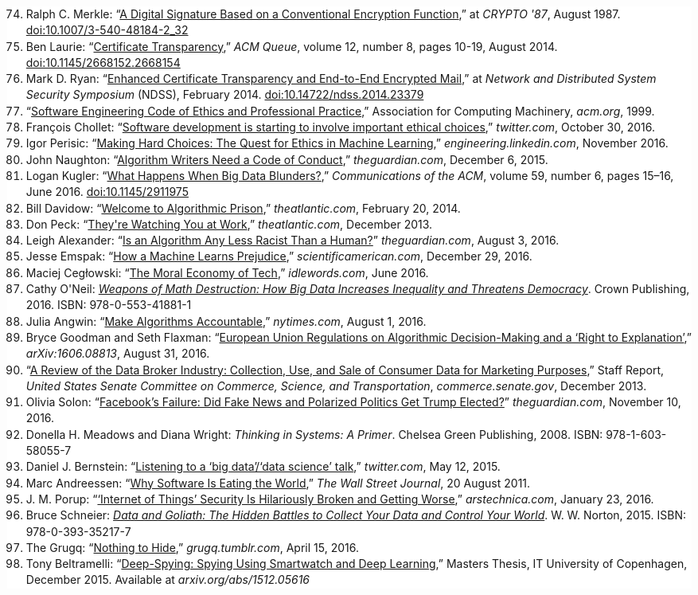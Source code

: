 74. Ralph C. Merkle: “[A Digital Signature Based on a Conventional Encryption Function](https://people.eecs.berkeley.edu/~raluca/cs261-f15/readings/merkle.pdf),” at *CRYPTO '87*, August 1987. [doi:10.1007/3-540-48184-2_32](http://dx.doi.org/10.1007/3-540-48184-2_32)
75. Ben Laurie: “[Certificate Transparency](http://queue.acm.org/detail.cfm?id=2668154),” *ACM Queue*, volume 12, number 8, pages 10-19, August 2014. [doi:10.1145/2668152.2668154](http://dx.doi.org/10.1145/2668152.2668154)
76. Mark D. Ryan: “[Enhanced Certificate Transparency and End-to-End Encrypted Mail](http://www.internetsociety.org/doc/enhanced-certificate-transparency-and-end-end-encrypted-mail),” at *Network and Distributed System Security Symposium* (NDSS), February 2014. [doi:10.14722/ndss.2014.23379](http://dx.doi.org/10.14722/ndss.2014.23379)
77. “[Software Engineering Code of Ethics and Professional Practice](http://www.acm.org/about/se-code),” Association for Computing Machinery, *acm.org*, 1999.
78. François Chollet: “[Software development is starting to involve important ethical choices](https://twitter.com/fchollet/status/792958695722201088),” *twitter.com*, October 30, 2016.
79. Igor Perisic: “[Making Hard Choices: The Quest for Ethics in Machine Learning](https://engineering.linkedin.com/blog/2016/11/making-hard-choices--the-quest-for-ethics-in-machine-learning),” *engineering.linkedin.com*, November 2016.
80. John Naughton: “[Algorithm Writers Need a Code of Conduct](https://www.theguardian.com/commentisfree/2015/dec/06/algorithm-writers-should-have-code-of-conduct),” *theguardian.com*, December 6, 2015.
81. Logan Kugler: “[What Happens When Big Data Blunders?](http://cacm.acm.org/magazines/2016/6/202655-what-happens-when-big-data-blunders/fulltext),” *Communications of the ACM*, volume 59, number 6, pages 15–16, June 2016. [doi:10.1145/2911975](http://dx.doi.org/10.1145/2911975)
82. Bill Davidow: “[Welcome to Algorithmic Prison](http://www.theatlantic.com/technology/archive/2014/02/welcome-to-algorithmic-prison/283985/),” *theatlantic.com*, February 20, 2014.
83. Don Peck: “[They're Watching You at Work](http://www.theatlantic.com/magazine/archive/2013/12/theyre-watching-you-at-work/354681/),” *theatlantic.com*, December 2013.
84. Leigh Alexander: “[Is an Algorithm Any Less Racist Than a Human?](https://www.theguardian.com/technology/2016/aug/03/algorithm-racist-human-employers-work)” *theguardian.com*, August 3, 2016.
85. Jesse Emspak: “[How a Machine Learns Prejudice](https://www.scientificamerican.com/article/how-a-machine-learns-prejudice/),” *scientificamerican.com*, December 29, 2016.
86. Maciej Cegłowski: “[The Moral Economy of Tech](http://idlewords.com/talks/sase_panel.htm),” *idlewords.com*, June 2016.
87. Cathy O'Neil: [*Weapons of Math Destruction: How Big Data Increases Inequality and Threatens Democracy*](https://weaponsofmathdestructionbook.com/). Crown Publishing, 2016. ISBN: 978-0-553-41881-1
88. Julia Angwin: “[Make Algorithms Accountable](http://www.nytimes.com/2016/08/01/opinion/make-algorithms-accountable.html),” *nytimes.com*, August 1, 2016.
89. Bryce Goodman and Seth Flaxman: “[European Union Regulations on Algorithmic Decision-Making and a ‘Right to Explanation’](https://arxiv.org/abs/1606.08813),” *arXiv:1606.08813*, August 31, 2016.
90. “[A Review of the Data Broker Industry: Collection, Use, and Sale of Consumer Data for Marketing Purposes](https://www.commerce.senate.gov/public/index.cfm/reports?ID=57C428EC-8F20-44EE-BFB8-A570E9BE0CCC),” Staff Report, *United States Senate Committee on Commerce, Science, and Transportation*, *commerce.senate.gov*, December 2013.
91. Olivia Solon: “[Facebook’s Failure: Did Fake News and Polarized Politics Get Trump Elected?](https://www.theguardian.com/technology/2016/nov/10/facebook-fake-news-election-conspiracy-theories)” *theguardian.com*, November 10, 2016.
92. Donella H. Meadows and Diana Wright: *Thinking in Systems: A Primer*. Chelsea Green Publishing, 2008. ISBN: 978-1-603-58055-7
93. Daniel J. Bernstein: “[Listening to a ‘big data’/‘data science’ talk](https://twitter.com/hashbreaker/status/598076230437568512),” *twitter.com*, May 12, 2015.
94. Marc Andreessen: “[Why Software Is Eating the World](http://genius.com/Marc-andreessen-why-software-is-eating-the-world-annotated),” *The Wall Street Journal*, 20 August 2011.
95. J. M. Porup: “[‘Internet of Things’ Security Is Hilariously Broken and Getting Worse](http://arstechnica.com/security/2016/01/how-to-search-the-internet-of-things-for-photos-of-sleeping-babies/),” *arstechnica.com*, January 23, 2016.
96. Bruce Schneier: [*Data and Goliath: The Hidden Battles to Collect Your Data and Control Your World*](https://www.schneier.com/books/data_and_goliath/). W. W. Norton, 2015. ISBN: 978-0-393-35217-7
97. The Grugq: “[Nothing to Hide](https://grugq.tumblr.com/post/142799983558/nothing-to-hide),” *grugq.tumblr.com*, April 15, 2016.
98. Tony Beltramelli: “[Deep-Spying: Spying Using Smartwatch and Deep Learning](https://arxiv.org/abs/1512.05616),” Masters Thesis, IT University of Copenhagen, December 2015. Available at *arxiv.org/abs/1512.05616*